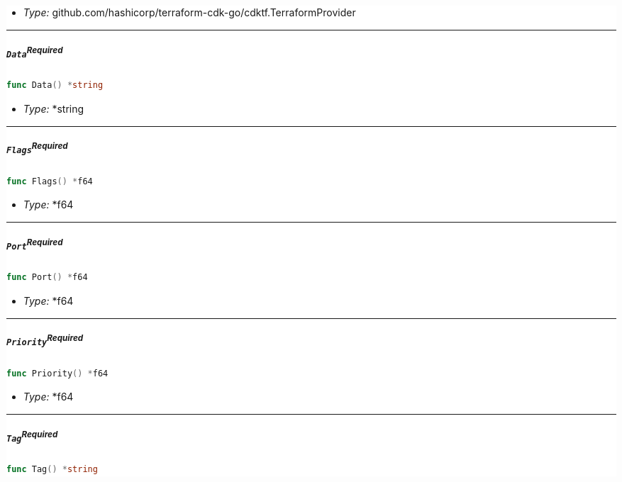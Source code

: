 - *Type:* github.com/hashicorp/terraform-cdk-go/cdktf.TerraformProvider

---

##### `Data`<sup>Required</sup> <a name="Data" id="@cdktf/provider-digitalocean.dataDigitaloceanRecord.DataDigitaloceanRecord.property.data"></a>

```go
func Data() *string
```

- *Type:* *string

---

##### `Flags`<sup>Required</sup> <a name="Flags" id="@cdktf/provider-digitalocean.dataDigitaloceanRecord.DataDigitaloceanRecord.property.flags"></a>

```go
func Flags() *f64
```

- *Type:* *f64

---

##### `Port`<sup>Required</sup> <a name="Port" id="@cdktf/provider-digitalocean.dataDigitaloceanRecord.DataDigitaloceanRecord.property.port"></a>

```go
func Port() *f64
```

- *Type:* *f64

---

##### `Priority`<sup>Required</sup> <a name="Priority" id="@cdktf/provider-digitalocean.dataDigitaloceanRecord.DataDigitaloceanRecord.property.priority"></a>

```go
func Priority() *f64
```

- *Type:* *f64

---

##### `Tag`<sup>Required</sup> <a name="Tag" id="@cdktf/provider-digitalocean.dataDigitaloceanRecord.DataDigitaloceanRecord.property.tag"></a>

```go
func Tag() *string
```

